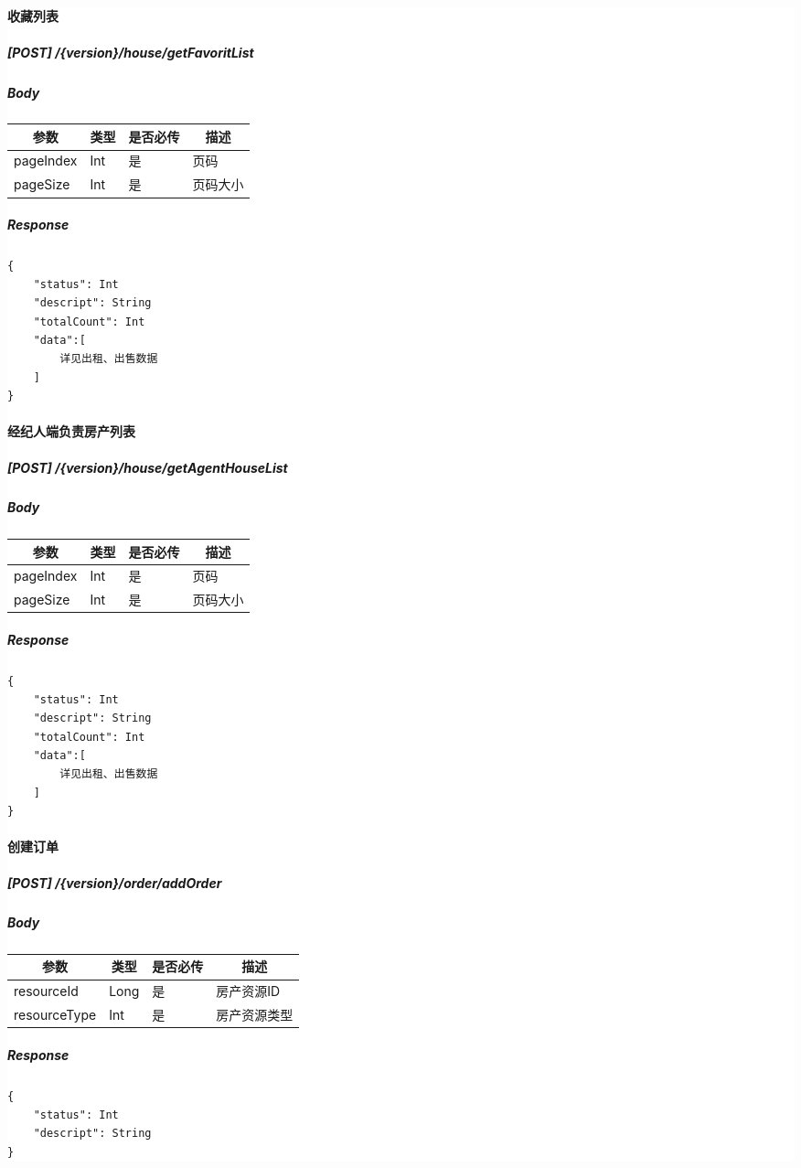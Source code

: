 
#### 收藏列表
##### [POST] /{version}/house/getFavoritList
##### Body

参数 | 类型 | 是否必传 | 描述
-|-|-|-
pageIndex | Int | 是 | 页码
pageSize | Int | 是 | 页码大小

##### Response
    {
        "status": Int
        "descript": String
        "totalCount": Int
        "data":[
            详见出租、出售数据
        ]
    }


#### 经纪人端负责房产列表
##### [POST] /{version}/house/getAgentHouseList
##### Body

参数 | 类型 | 是否必传 | 描述
-|-|-|-
pageIndex | Int | 是 | 页码
pageSize | Int | 是 | 页码大小

##### Response
    {
        "status": Int
        "descript": String
        "totalCount": Int
        "data":[
            详见出租、出售数据
        ]
    }


#### 创建订单
##### [POST] /{version}/order/addOrder
##### Body

参数 | 类型 | 是否必传 | 描述
-|-|-|-
resourceId | Long | 是 | 房产资源ID
resourceType | Int | 是 | 房产资源类型

##### Response
    {
        "status": Int
        "descript": String
    }
    